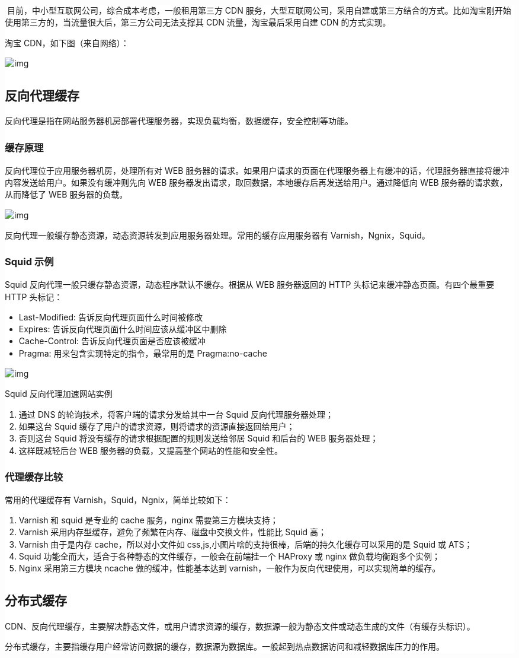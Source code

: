 ​ 目前，中小型互联网公司，综合成本考虑，一般租用第三方 CDN 服务，大型互联网公司，采用自建或第三方结合的方式。比如淘宝刚开始使用第三方的，当流量很大后，第三方公司无法支撑其 CDN 流量，淘宝最后采用自建 CDN 的方式实现。

淘宝 CDN，如下图（来自网络）：

![img](https://images2015.cnblogs.com/blog/820332/201606/820332-20160606062859808-1261244246.png)

## 反向代理缓存

反向代理是指在网站服务器机房部署代理服务器，实现负载均衡，数据缓存，安全控制等功能。

### 缓存原理

反向代理位于应用服务器机房，处理所有对 WEB 服务器的请求。如果用户请求的页面在代理服务器上有缓冲的话，代理服务器直接将缓冲内容发送给用户。如果没有缓冲则先向 WEB 服务器发出请求，取回数据，本地缓存后再发送给用户。通过降低向 WEB 服务器的请求数，从而降低了 WEB 服务器的负载。

![img](https://images2015.cnblogs.com/blog/820332/201606/820332-20160606062912886-1223701582.png)

​ 反向代理一般缓存静态资源，动态资源转发到应用服务器处理。常用的缓存应用服务器有 Varnish，Ngnix，Squid。

### Squid 示例

Squid 反向代理一般只缓存静态资源，动态程序默认不缓存。根据从 WEB 服务器返回的 HTTP 头标记来缓冲静态页面。有四个最重要 HTTP 头标记：

- Last-Modified: 告诉反向代理页面什么时间被修改
- Expires: 告诉反向代理页面什么时间应该从缓冲区中删除
- Cache-Control: 告诉反向代理页面是否应该被缓冲
- Pragma: 用来包含实现特定的指令，最常用的是 Pragma:no-cache

![img](https://images2015.cnblogs.com/blog/820332/201606/820332-20160606062921683-1401924233.jpg)

Squid 反向代理加速网站实例

1.  通过 DNS 的轮询技术，将客户端的请求分发给其中一台 Squid 反向代理服务器处理；
2.  如果这台 Squid 缓存了用户的请求资源，则将请求的资源直接返回给用户；
3.  否则这台 Squid 将没有缓存的请求根据配置的规则发送给邻居 Squid 和后台的 WEB 服务器处理；
4.  这样既减轻后台 WEB 服务器的负载，又提高整个网站的性能和安全性。

### 代理缓存比较

常用的代理缓存有 Varnish，Squid，Ngnix，简单比较如下：

1.  Varnish 和 squid 是专业的 cache 服务，nginx 需要第三方模块支持；
2.  Varnish 采用内存型缓存，避免了频繁在内存、磁盘中交换文件，性能比 Squid 高；
3.  Varnish 由于是内存 cache，所以对小文件如 css,js,小图片啥的支持很棒，后端的持久化缓存可以采用的是 Squid 或 ATS；
4.  Squid 功能全而大，适合于各种静态的文件缓存，一般会在前端挂一个 HAProxy 或 nginx 做负载均衡跑多个实例；
5.  Nginx 采用第三方模块 ncache 做的缓冲，性能基本达到 varnish，一般作为反向代理使用，可以实现简单的缓存。

## 分布式缓存

CDN、反向代理缓存，主要解决静态文件，或用户请求资源的缓存，数据源一般为静态文件或动态生成的文件（有缓存头标识）。

分布式缓存，主要指缓存用户经常访问数据的缓存，数据源为数据库。一般起到热点数据访问和减轻数据库压力的作用。
